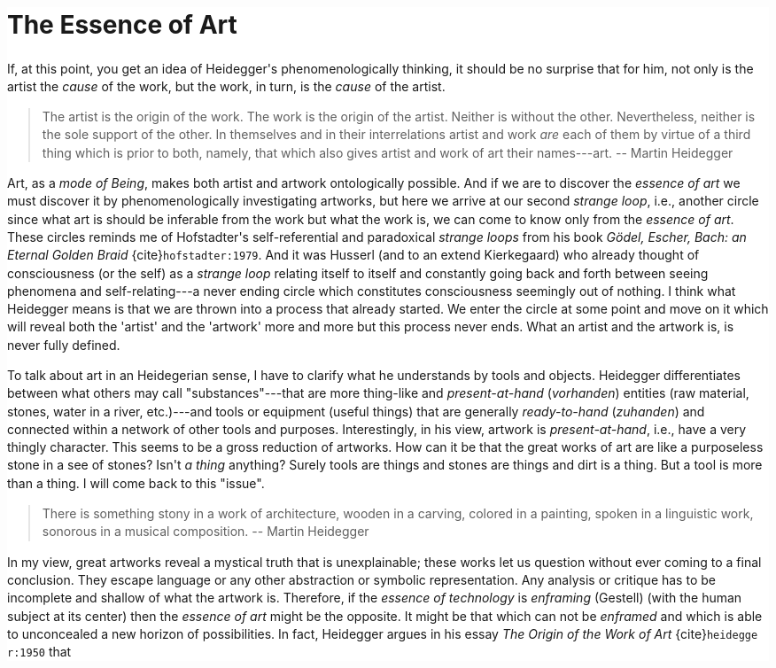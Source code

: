 # The Essence of Art

If, at this point, you get an idea of Heidegger's phenomenologically thinking, it should be no surprise that for him, not only is the artist the *cause* of the work, but the work, in turn, is the *cause* of the artist.

>The artist is the origin of the work. The work is the origin of the artist. Neither is without the other. Nevertheless, neither is the sole support of the other. In themselves and in their interrelations artist and work *are* each of them by virtue of a third thing which is prior to both, namely, that which also gives artist and work of art their names---art. -- Martin Heidegger

Art, as a *mode of Being*, makes both artist and artwork ontologically possible.
And if we are to discover the *essence of art* we must discover it by phenomenologically investigating artworks, but here we arrive at our second *strange loop*, i.e., another circle since what art is should be inferable from the work but what the work is, we can come to know only from the *essence of art*.
These circles reminds me of Hofstadter's self-referential and paradoxical *strange loops* from his book *Gödel, Escher, Bach: an Eternal Golden Braid* {cite}`hofstadter:1979`.
And it was Husserl (and to an extend Kierkegaard) who already thought of consciousness (or the self) as a *strange loop* relating itself to itself and constantly going back and forth between seeing phenomena and self-relating---a never ending circle which constitutes consciousness seemingly out of nothing.
I think what Heidegger means is that we are thrown into a process that already started.
We enter the circle at some point and move on it which will reveal both the 'artist' and the 'artwork' more and more but this process never ends.
What an artist and the artwork is, is never fully defined.

To talk about art in an Heidegerian sense, I have to clarify what he understands by tools and objects.
Heidegger differentiates between what others may call "substances"---that are more thing-like and *present-at-hand* (*vorhanden*) entities (raw material, stones, water in a river, etc.)---and tools or equipment (useful things) that are generally *ready-to-hand* (*zuhanden*) and connected within a network of other tools and purposes.
Interestingly, in his view, artwork is *present-at-hand*, i.e., have a very thingly character.
This seems to be a gross reduction of artworks.
How can it be that the great works of art are like a purposeless stone in a see of stones?
Isn't *a thing* anything?
Surely tools are things and stones are things and dirt is a thing.
But a tool is more than a thing.
I will come back to this "issue".

>There is something stony in a work of architecture, wooden in a carving, colored in a painting, spoken in a linguistic work, sonorous in a musical composition. -- Martin Heidegger

In my view, great artworks reveal a mystical truth that is unexplainable; these works let us question without ever coming to a final conclusion.
They escape language or any other abstraction or symbolic representation.
Any analysis or critique has to be incomplete and shallow of what the artwork is.
Therefore, if the *essence of technology* is *enframing* (Gestell) (with the human subject at its center) then the *essence of art* might be the opposite.
It might be that which can not be *enframed* and which is able to unconcealed a new horizon of possibilities.
In fact, Heidegger argues in his essay *The Origin of the Work of Art* {cite}`heidegger:1950` that
